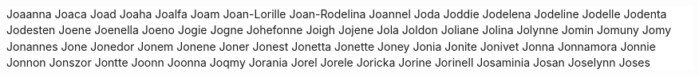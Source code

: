 Joaanna
Joaca
Joad
Joaha
Joalfa
Joam
Joan-Lorille
Joan-Rodelina
Joannel
Joda
Joddie
Jodelena
Jodeline
Jodelle
Jodenta
Jodesten
Joene
Joenella
Joeno
Jogie
Jogne
Johefonne
Joigh
Jojene
Jola
Joldon
Joliane
Jolina
Jolynne
Jomin
Jomuny
Jomy
Jonannes
Jone
Jonedor
Jonem
Jonene
Joner
Jonest
Jonetta
Jonette
Joney
Jonia
Jonite
Jonivet
Jonna
Jonnamora
Jonnie
Jonnon
Jonszor
Jontte
Joonn
Joonna
Joqmy
Jorania
Jorel
Jorele
Joricka
Jorine
Jorinell
Josaminia
Josan
Joselynn
Joses